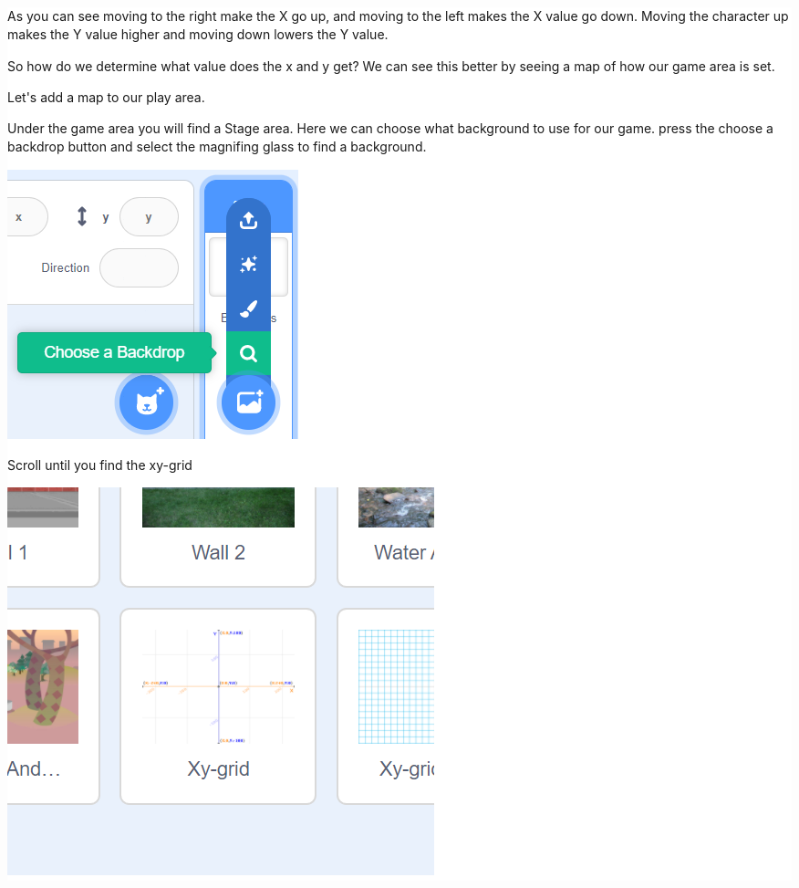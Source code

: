 As you can see moving to the right make the X go up, and moving to the left makes the X value go down. Moving the character up makes the Y value higher and moving down lowers the Y value.

So how do we determine what value does the x and y get? We can see this better by seeing a map of how our game area is set.

Let's add a map to our play area.

Under the game area you will find a Stage area. Here we can choose what background to use for our game. press the choose a backdrop button and select the magnifing glass to find a background.

![](images/image-10.png)

Scroll until you find the xy-grid

![](images/image-11.png)
